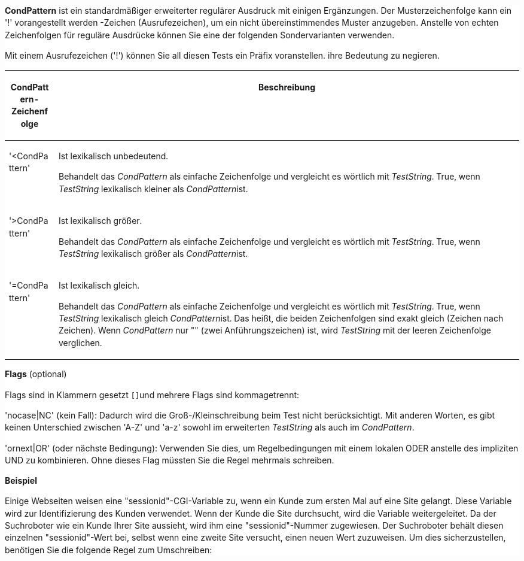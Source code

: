 **CondPattern** ist ein standardmäßiger erweiterter regulärer Ausdruck mit einigen Ergänzungen. Der Musterzeichenfolge kann ein &#39;!&#39; vorangestellt werden -Zeichen (Ausrufezeichen), um ein nicht übereinstimmendes Muster anzugeben. Anstelle von echten Zeichenfolgen für reguläre Ausdrücke können Sie eine der folgenden Sondervarianten verwenden.

Mit einem Ausrufezeichen (&#39;!&#39;) können Sie all diesen Tests ein Präfix voranstellen. ihre Bedeutung zu negieren.

<table> 
 <thead> 
  <tr> 
   <th colname="col1" class="entry"> <p>CondPattern-Zeichenfolge </p> </th> 
   <th colname="col2" class="entry"> <p>Beschreibung </p> </th> 
  </tr> 
 </thead>
 <tbody> 
  <tr> 
   <td colname="col1"> <p> '&lt;CondPattern' </p> </td> 
   <td colname="col2"> <p>Ist lexikalisch unbedeutend. </p> <p> Behandelt das <i>CondPattern</i> als einfache Zeichenfolge und vergleicht es wörtlich mit <i>TestString</i>. True, wenn <i>TestString</i> lexikalisch kleiner als <i>CondPattern</i>ist. </p> </td> 
  </tr> 
  <tr> 
   <td colname="col1"> <p> '&gt;CondPattern' </p> </td> 
   <td colname="col2"> <p>Ist lexikalisch größer. </p> <p> Behandelt das <i>CondPattern</i> als einfache Zeichenfolge und vergleicht es wörtlich mit <i>TestString</i>. True, wenn <i>TestString</i> lexikalisch größer als <i>CondPattern</i>ist. </p> </td> 
  </tr> 
  <tr> 
   <td colname="col1"> <p> '=CondPattern' </p> </td> 
   <td colname="col2"> <p>Ist lexikalisch gleich. </p> <p> Behandelt das <i>CondPattern</i> als einfache Zeichenfolge und vergleicht es wörtlich mit <i>TestString</i>. True, wenn <i>TestString</i> lexikalisch gleich <i>CondPattern</i>ist. Das heißt, die beiden Zeichenfolgen sind exakt gleich (Zeichen nach Zeichen). Wenn <i>CondPattern</i> nur "" (zwei Anführungszeichen) ist, wird <i>TestString</i> mit der leeren Zeichenfolge verglichen. </p> </td> 
  </tr> 
 </tbody> 
</table>

**Flags** (optional)

Flags sind in Klammern gesetzt `[]`und mehrere Flags sind kommagetrennt:

&#39;nocase|NC&#39; (kein Fall): Dadurch wird die Groß-/Kleinschreibung beim Test nicht berücksichtigt. Mit anderen Worten, es gibt keinen Unterschied zwischen &#39;A-Z&#39; und &#39;a-z&#39; sowohl im erweiterten *TestString* als auch im *CondPattern*.

&#39;ornext|OR&#39; (oder nächste Bedingung): Verwenden Sie dies, um Regelbedingungen mit einem lokalen ODER anstelle des impliziten UND zu kombinieren. Ohne dieses Flag müssten Sie die Regel mehrmals schreiben.

**Beispiel**

Einige Webseiten weisen eine &quot;sessionid&quot;-CGI-Variable zu, wenn ein Kunde zum ersten Mal auf eine Site gelangt. Diese Variable wird zur Identifizierung des Kunden verwendet. Wenn der Kunde die Site durchsucht, wird die Variable weitergeleitet. Da der Suchroboter wie ein Kunde Ihrer Site aussieht, wird ihm eine &quot;sessionid&quot;-Nummer zugewiesen. Der Suchroboter behält diesen einzelnen &quot;sessionid&quot;-Wert bei, selbst wenn eine zweite Site versucht, einen neuen Wert zuzuweisen. Um dies sicherzustellen, benötigen Sie die folgende Regel zum Umschreiben:

